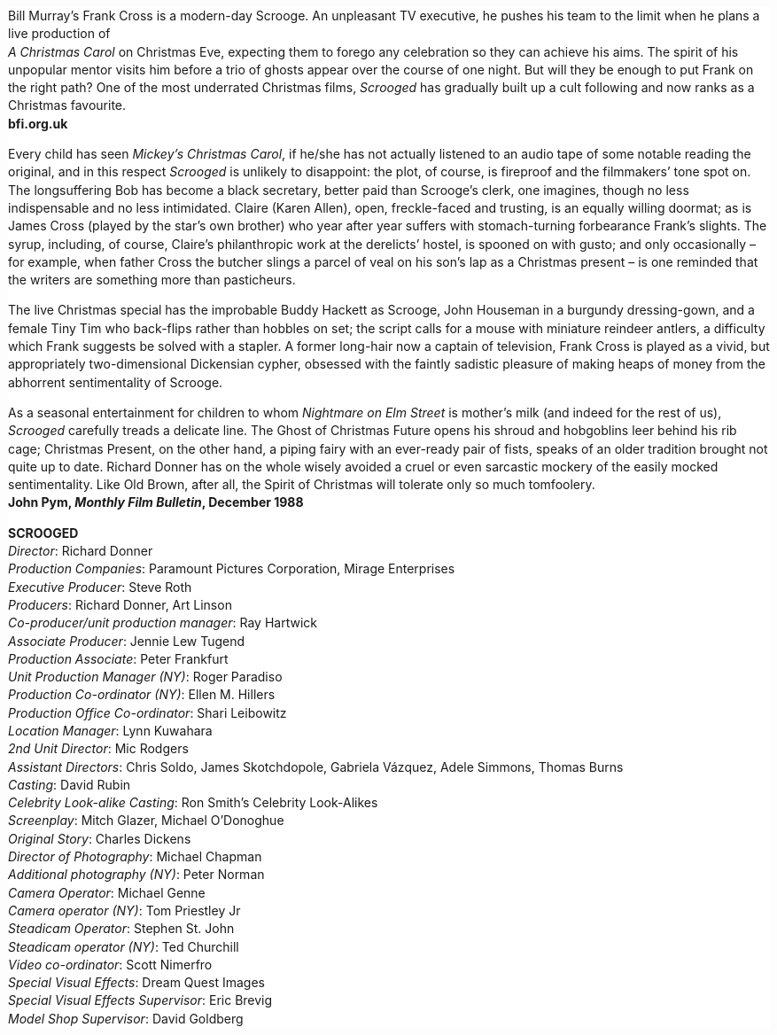 
Bill Murray’s Frank Cross is a modern-day Scrooge. An unpleasant TV executive, he pushes his team to the limit when he plans a live production of  
_A Christmas Carol_ on Christmas Eve, expecting them to forego any celebration so they can achieve his aims. The spirit of his unpopular mentor visits him before a trio of ghosts appear over the course of one night. But will they be enough to put Frank on the right path? One of the most underrated Christmas films, _Scrooged_ has gradually built up a cult following and now ranks as a Christmas favourite.  
**bfi.org.uk**  

Every child has seen _Mickey’s Christmas Carol_, if he/she has not actually listened to an audio tape of some notable reading the original, and in this respect _Scrooged_ is unlikely to disappoint: the plot, of course, is fireproof and the filmmakers’ tone spot on. The longsuffering Bob has become a black secretary, better paid than Scrooge’s clerk, one imagines, though no less indispensable and no less intimidated. Claire (Karen Allen), open, freckle-faced and trusting, is an equally willing doormat; as is James Cross (played by the star’s own brother) who year after year suffers with stomach-turning forbearance Frank’s slights. The syrup, including, of course, Claire’s philanthropic work at the derelicts’ hostel, is spooned on with gusto; and only occasionally – for example, when father Cross the butcher slings a parcel of veal on his son’s lap as a Christmas present – is one reminded that the writers are something more than pasticheurs.

The live Christmas special has the improbable Buddy Hackett as Scrooge, John Houseman in a burgundy dressing-gown, and a female Tiny Tim who back-flips rather than hobbles on set; the script calls for a mouse with miniature reindeer antlers, a difficulty which Frank suggests be solved with a stapler. A former long-hair now a captain of television, Frank Cross is played as a vivid, but appropriately two-dimensional Dickensian cypher, obsessed with the faintly sadistic pleasure of making heaps of money from the abhorrent sentimentality of Scrooge.

As a seasonal entertainment for children to whom _Nightmare on Elm Street_ is mother’s milk (and indeed for the rest of us), _Scrooged_ carefully treads a delicate line. The Ghost of Christmas Future opens his shroud and hobgoblins leer behind his rib cage; Christmas Present, on the other hand, a piping fairy with an ever-ready pair of fists, speaks of an older tradition brought not quite up to date. Richard Donner has on the whole wisely avoided a cruel or even sarcastic mockery of the easily mocked sentimentality. Like Old Brown, after all, the Spirit of Christmas will tolerate only so much tomfoolery.  
**John Pym, _Monthly Film Bulletin_, December 1988**  

**SCROOGED**  
_Director_: Richard Donner  
_Production Companies_: Paramount Pictures Corporation, Mirage Enterprises  
_Executive Producer_: Steve Roth  
_Producers_: Richard Donner, Art Linson  
_Co-producer/unit production manager_: Ray Hartwick  
_Associate Producer_: Jennie Lew Tugend  
_Production Associate_: Peter Frankfurt  
_Unit Production Manager (NY)_: Roger Paradiso  
_Production Co-ordinator (NY)_: Ellen M. Hillers  
_Production Office Co-ordinator_: Shari Leibowitz  
_Location Manager_: Lynn Kuwahara  
_2nd Unit Director_: Mic Rodgers  
_Assistant Directors_: Chris Soldo, James Skotchdopole, Gabriela Vázquez, Adele Simmons, Thomas Burns  
_Casting_: David Rubin  
_Celebrity Look-alike Casting_: Ron Smith’s Celebrity Look-Alikes  
_Screenplay_: Mitch Glazer, Michael O’Donoghue  
_Original Story_: Charles Dickens  
_Director of Photography_: Michael Chapman  
_Additional photography (NY)_: Peter Norman  
_Camera Operator_: Michael Genne  
_Camera operator (NY)_: Tom Priestley Jr  
_Steadicam Operator_: Stephen St. John  
_Steadicam operator (NY)_: Ted Churchill  
_Video co-ordinator_: Scott Nimerfro  
_Special Visual Effects_: Dream Quest Images  
_Special Visual Effects Supervisor_: Eric Brevig  
_Model Shop Supervisor_: David Goldberg  